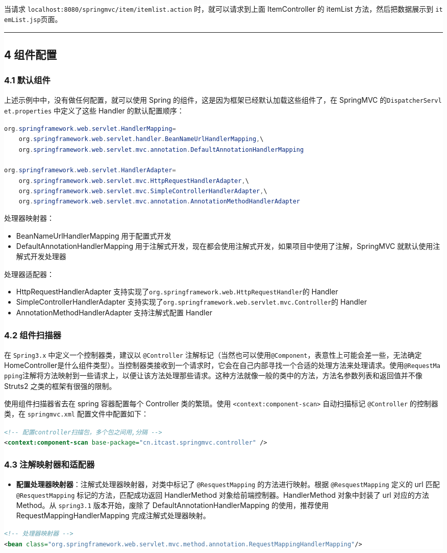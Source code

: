 当请求 `localhost:8080/springmvc/item/itemlist.action` 时，就可以请求到上面 ItemController 的 itemList 方法，然后把数据展示到 `itemList.jsp`页面。

---

## 4 组件配置

### 4.1 默认组件

上述示例中中，没有做任何配置，就可以使用 Spring 的组件，这是因为框架已经默认加载这些组件了，在 SpringMVC 的`DispatcherServlet.properties` 中定义了这些 Handler 的默认配置顺序：

```java
org.springframework.web.servlet.HandlerMapping=
    org.springframework.web.servlet.handler.BeanNameUrlHandlerMapping,\
    org.springframework.web.servlet.mvc.annotation.DefaultAnnotationHandlerMapping

org.springframework.web.servlet.HandlerAdapter=
    org.springframework.web.servlet.mvc.HttpRequestHandlerAdapter,\
    org.springframework.web.servlet.mvc.SimpleControllerHandlerAdapter,\
    org.springframework.web.servlet.mvc.annotation.AnnotationMethodHandlerAdapter
```

处理器映射器：

- BeanNameUrlHandlerMapping 用于配置式开发
- DefaultAnnotationHandlerMapping 用于注解式开发，现在都会使用注解式开发，如果项目中使用了注解，SpringMVC 就默认使用注解式开发处理器

处理器适配器：

- HttpRequestHandlerAdapter 支持实现了`org.springframework.web.HttpRequestHandler`的 Handler
- SimpleControllerHandlerAdapter 支持实现了`org.springframework.web.servlet.mvc.Controller`的 Handler
- AnnotationMethodHandlerAdapter 支持注解式配置 Handler

### 4.2 组件扫描器

在 `Spring3.x` 中定义一个控制器类，建议以 `@Controller` 注解标记（当然也可以使用`@Component`，表意性上可能会差一些，无法确定HomeController是什么组件类型）。当控制器类接收到一个请求时，它会在自己内部寻找一个合适的处理方法来处理请求。使用`@RequestMapping`注解将方法映射到一些请求上，以便让该方法处理那些请求。这种方法就像一般的类中的方法，方法名参数列表和返回值并不像 Struts2 之类的框架有很强的限制。

使用组件扫描器省去在 spring 容器配置每个 Controller 类的繁琐。使用 `<context:component-scan>` 自动扫描标记 `@Controller` 的控制器类，在 `springmvc.xml` 配置文件中配置如下：

```xml
<!-- 配置controller扫描包，多个包之间用,分隔 -->
<context:component-scan base-package="cn.itcast.springmvc.controller" />
```

### 4.3 注解映射器和适配器

- **配置处理器映射器**：注解式处理器映射器，对类中标记了 `@ResquestMapping` 的方法进行映射。根据 `@ResquestMapping` 定义的 url 匹配 `@ResquestMapping` 标记的方法，匹配成功返回 HandlerMethod 对象给前端控制器。HandlerMethod 对象中封装了 url 对应的方法 Method。从 `spring3.1` 版本开始，废除了 DefaultAnnotationHandlerMapping 的使用，推荐使用 RequestMappingHandlerMapping 完成注解式处理器映射。

```xml
<!-- 处理器映射器 -->
<bean class="org.springframework.web.servlet.mvc.method.annotation.RequestMappingHandlerMapping"/>
```
